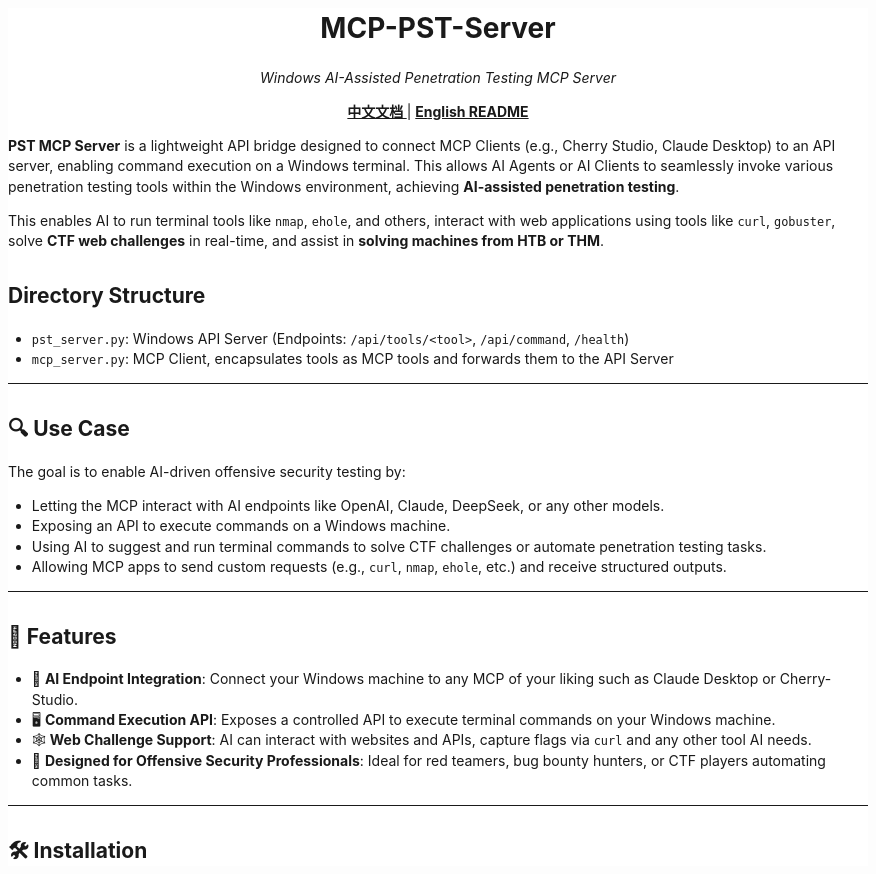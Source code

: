 <h1 align="center">MCP-PST-Server</h1>

<p align="center">
  <em>Windows AI-Assisted Penetration Testing MCP Server</em>
</p>

<p align="center">
  <a href="README-ZH.md"><strong>中文文档 </strong></a> | 
  <a href="README.md"><strong>English README</strong></a>
</p>

**PST MCP Server** is a lightweight API bridge designed to connect MCP Clients (e.g., Cherry Studio, Claude Desktop) to an API server, enabling command execution on a Windows terminal. This allows AI Agents or AI Clients to seamlessly invoke various penetration testing tools within the Windows environment, achieving **AI-assisted penetration testing**.

This enables AI to run terminal tools like `nmap`, `ehole`, and others, interact with web applications using tools like `curl`, `gobuster`, solve **CTF web challenges** in real-time, and assist in **solving machines from HTB or THM**.

## Directory Structure

- `pst_server.py`: Windows API Server (Endpoints: `/api/tools/<tool>`, `/api/command`, `/health`)
- `mcp_server.py`: MCP Client, encapsulates tools as MCP tools and forwards them to the API Server

---

## 🔍 Use Case

The goal is to enable AI-driven offensive security testing by:

- Letting the MCP interact with AI endpoints like OpenAI, Claude, DeepSeek, or any other models.
- Exposing an API to execute commands on a Windows machine.
- Using AI to suggest and run terminal commands to solve CTF challenges or automate penetration testing tasks.
- Allowing MCP apps to send custom requests (e.g., `curl`, `nmap`, `ehole`, etc.) and receive structured outputs.

---

## 🚀 Features

- 🧠 **AI Endpoint Integration**: Connect your Windows machine to any MCP of your liking such as Claude Desktop or Cherry-Studio.
- 🖥️ **Command Execution API**: Exposes a controlled API to execute terminal commands on your Windows machine.
- 🕸️ **Web Challenge Support**: AI can interact with websites and APIs, capture flags via `curl` and any other tool AI needs.
- 🔐 **Designed for Offensive Security Professionals**: Ideal for red teamers, bug bounty hunters, or CTF players automating common tasks.

---

## 🛠️ Installation

